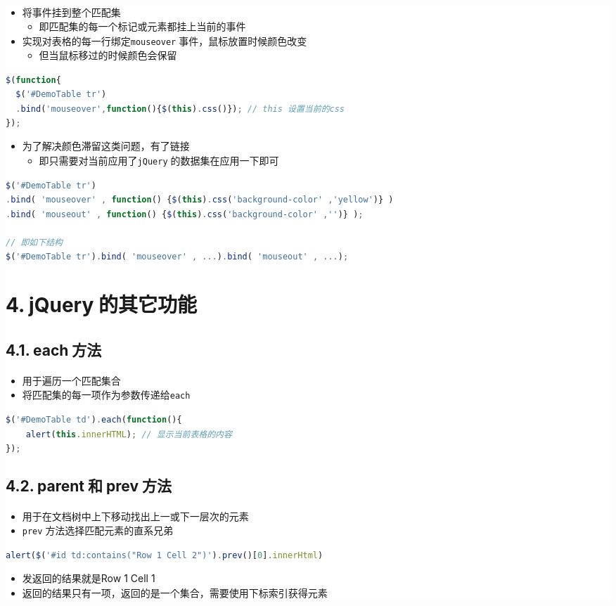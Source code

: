 

+ 将事件挂到整个匹配集
  + 即匹配集的每一个标记或元素都挂上当前的事件
+ 实现对表格的每一行绑定`mouseover` 事件，鼠标放置时候颜色改变
  + 但当鼠标移过的时候颜色会保留

```javascript
$(function{
  $('#DemoTable tr')
  .bind('mouseover',function(){$(this).css()}); // this 设置当前的css
});
```



+ 为了解决颜色滞留这类问题，有了链接
  + 即只需要对当前应用了`jQuery` 的数据集在应用一下即可

```javascript
$('#DemoTable tr')
.bind( 'mouseover' , function() {$(this).css('background-color' ,'yellow')} )
.bind( 'mouseout' , function() {$(this).css('background-color' ,'')} ); 

// 即如下结构
$('#DemoTable tr').bind( 'mouseover' , ...).bind( 'mouseout' , ...);
```



# 4. jQuery 的其它功能

## 4.1. each 方法

+ 用于遍历一个匹配集合
+ 将匹配集的每一项作为参数传递给`each`

```javascript
$('#DemoTable td').each(function(){
	alert(this.innerHTML); // 显示当前表格的内容
});
```





## 4.2. parent 和 prev 方法

+ 用于在文档树中上下移动找出上一或下一层次的元素
+ `prev` 方法选择匹配元素的直系兄弟

```javascript
alert($('#id td:contains("Row 1 Cell 2")').prev()[0].innerHtml)
```

+ 发返回的结果就是Row 1 Cell 1
+ 返回的结果只有一项，返回的是一个集合，需要使用下标索引获得元素
